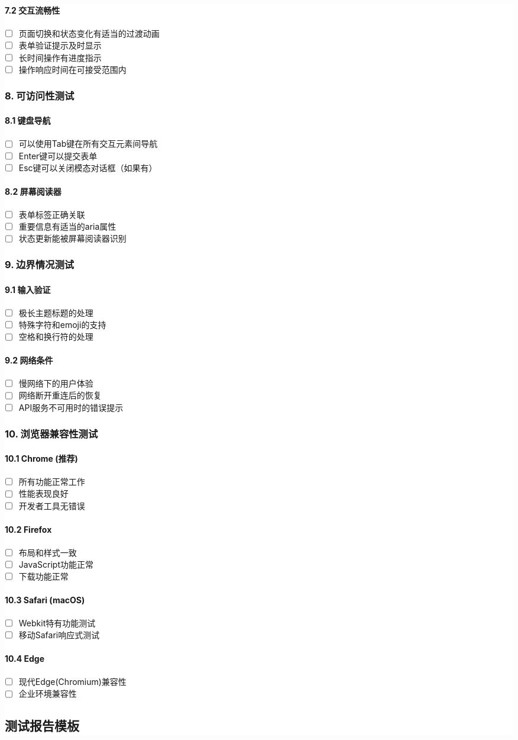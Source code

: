 #### 7.2 交互流畅性
- [ ] 页面切换和状态变化有适当的过渡动画
- [ ] 表单验证提示及时显示
- [ ] 长时间操作有进度指示
- [ ] 操作响应时间在可接受范围内

### 8. 可访问性测试

#### 8.1 键盘导航
- [ ] 可以使用Tab键在所有交互元素间导航
- [ ] Enter键可以提交表单
- [ ] Esc键可以关闭模态对话框（如果有）

#### 8.2 屏幕阅读器
- [ ] 表单标签正确关联
- [ ] 重要信息有适当的aria属性
- [ ] 状态更新能被屏幕阅读器识别

### 9. 边界情况测试

#### 9.1 输入验证
- [ ] 极长主题标题的处理
- [ ] 特殊字符和emoji的支持
- [ ] 空格和换行符的处理

#### 9.2 网络条件
- [ ] 慢网络下的用户体验
- [ ] 网络断开重连后的恢复
- [ ] API服务不可用时的错误提示

### 10. 浏览器兼容性测试

#### 10.1 Chrome (推荐)
- [ ] 所有功能正常工作
- [ ] 性能表现良好
- [ ] 开发者工具无错误

#### 10.2 Firefox
- [ ] 布局和样式一致
- [ ] JavaScript功能正常
- [ ] 下载功能正常

#### 10.3 Safari (macOS)
- [ ] Webkit特有功能测试
- [ ] 移动Safari响应式测试

#### 10.4 Edge
- [ ] 现代Edge(Chromium)兼容性
- [ ] 企业环境兼容性

## 测试报告模板
